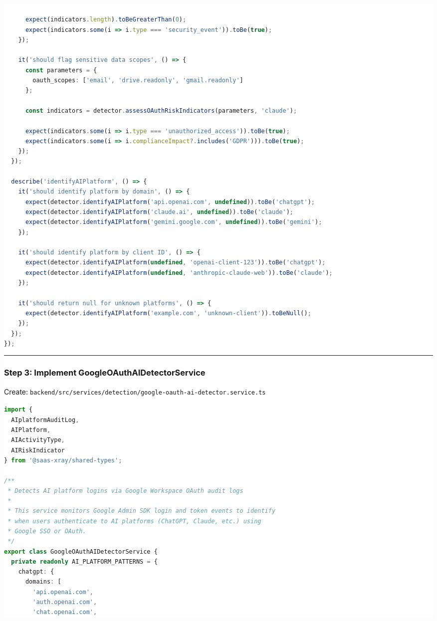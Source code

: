```typescript

      expect(indicators.length).toBeGreaterThan(0);
      expect(indicators.some(i => i.type === 'security_event')).toBe(true);
    });

    it('should flag sensitive data scopes', () => {
      const parameters = {
        oauth_scopes: ['email', 'drive.readonly', 'gmail.readonly']
      };

      const indicators = detector.assessOAuthRiskIndicators(parameters, 'claude');

      expect(indicators.some(i => i.type === 'unauthorized_access')).toBe(true);
      expect(indicators.some(i => i.complianceImpact?.includes('GDPR'))).toBe(true);
    });
  });

  describe('identifyAIPlatform', () => {
    it('should identify platform by domain', () => {
      expect(detector.identifyAIPlatform('api.openai.com', undefined)).toBe('chatgpt');
      expect(detector.identifyAIPlatform('claude.ai', undefined)).toBe('claude');
      expect(detector.identifyAIPlatform('gemini.google.com', undefined)).toBe('gemini');
    });

    it('should identify platform by client ID', () => {
      expect(detector.identifyAIPlatform(undefined, 'openai-client-123')).toBe('chatgpt');
      expect(detector.identifyAIPlatform(undefined, 'anthropic-claude-web')).toBe('claude');
    });

    it('should return null for unknown platforms', () => {
      expect(detector.identifyAIPlatform('example.com', 'unknown-client')).toBeNull();
    });
  });
});
```

---

### Step 3: Implement GoogleOAuthAIDetectorService

Create: `backend/src/services/detection/google-oauth-ai-detector.service.ts`

```typescript
import {
  AIplatformAuditLog,
  AIPlatform,
  AIActivityType,
  AIRiskIndicator
} from '@saas-xray/shared-types';

/**
 * Detects AI platform logins via Google Workspace OAuth audit logs
 *
 * This service monitors Google Admin SDK login and token events to identify
 * when users authenticate to AI platforms (ChatGPT, Claude, etc.) using
 * Google SSO or OAuth.
 */
export class GoogleOAuthAIDetectorService {
  private readonly AI_PLATFORM_PATTERNS = {
    chatgpt: {
      domains: [
        'api.openai.com',
        'auth.openai.com',
        'chat.openai.com',
```